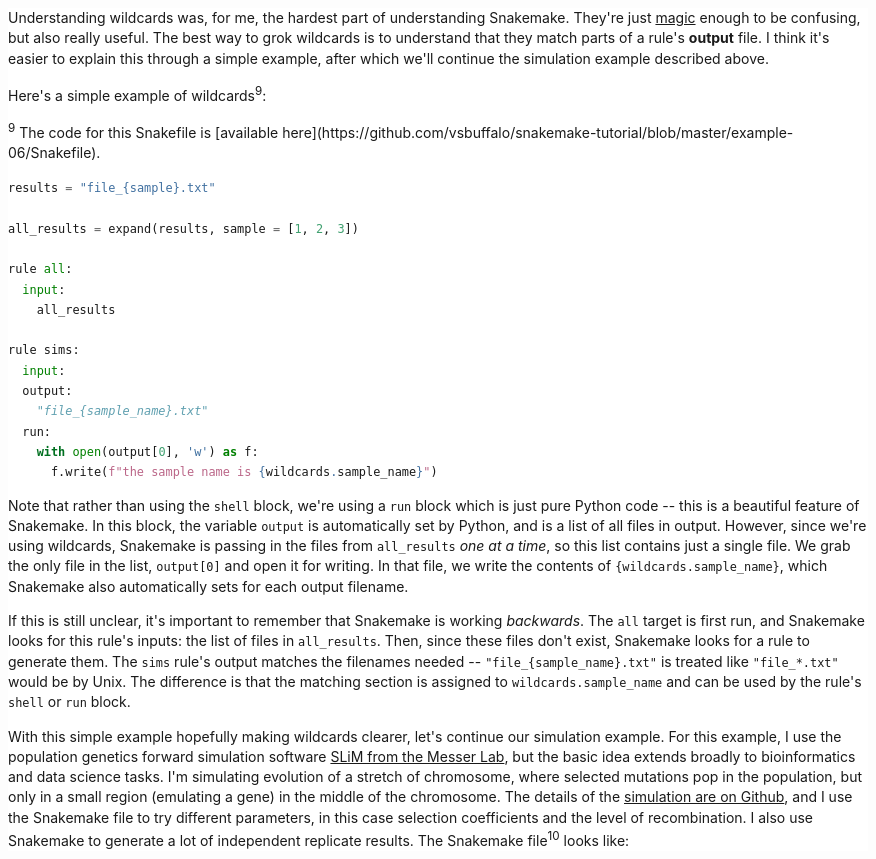 Understanding wildcards was, for me, the hardest part of understanding
Snakemake. They're just
[magic](https://en.wikipedia.org/wiki/Magic_(programming)) enough to be
confusing, but also really useful. The best way to grok wildcards is to
understand that they match parts of a rule's **output** file. I think it's
easier to explain this through a simple example, after which we'll continue the
simulation example described above.

Here's a simple example of wildcards<sup>9</sup>:

<aside>
 <sup>9</sup>
   The code for this Snakefile is [available here](https://github.com/vsbuffalo/snakemake-tutorial/blob/master/example-06/Snakefile).
</aside>


```python
results = "file_{sample}.txt"

all_results = expand(results, sample = [1, 2, 3])

rule all:
  input:
    all_results

rule sims:
  input:
  output:
    "file_{sample_name}.txt"
  run:
    with open(output[0], 'w') as f:
      f.write(f"the sample name is {wildcards.sample_name}")

```

Note that rather than using the `shell` block, we're using a `run` block which
is just pure Python code -- this is a beautiful feature of Snakemake. In this
block, the variable `output` is automatically set by Python, and is a list of
all files in output. However, since we're using wildcards, Snakemake is passing
in the files from `all_results` *one at a time*, so this list contains just a
single file. We grab the only file in the list, `output[0]` and open it for
writing. In that file, we write the contents of `{wildcards.sample_name}`,
which Snakemake also automatically sets for each output filename.

If this is still unclear, it's important to remember that Snakemake is working
*backwards*. The `all` target is first run, and Snakemake looks for this rule's
inputs: the list of files in `all_results`. Then, since these files don't
exist, Snakemake looks for a rule to generate them. The `sims` rule's output
matches the filenames needed -- `"file_{sample_name}.txt"` is treated like
`"file_*.txt"` would be by Unix. The difference is that the matching section is
assigned to `wildcards.sample_name` and can be used by the rule's `shell` or
`run` block.

With this simple example hopefully making wildcards clearer, let's continue our
simulation example. For this example, I use the population genetics forward
simulation software [SLiM from the Messer Lab](https://messerlab.org/slim/),
but the basic idea extends broadly to bioinformatics and data science tasks.
I'm simulating evolution of a stretch of chromosome, where selected mutations
pop in the population, but only in a small region (emulating a gene) in the
middle of the chromosome. The details of the [simulation are on
Github](https://github.com/vsbuffalo/snakemake-tutorial/blob/master/example-07/sim.slim),
and I use the Snakemake file to try different parameters, in this case
selection coefficients and the level of recombination. I also use Snakemake to
generate a lot of independent replicate results. The Snakemake
file<sup>10</sup> looks like:
